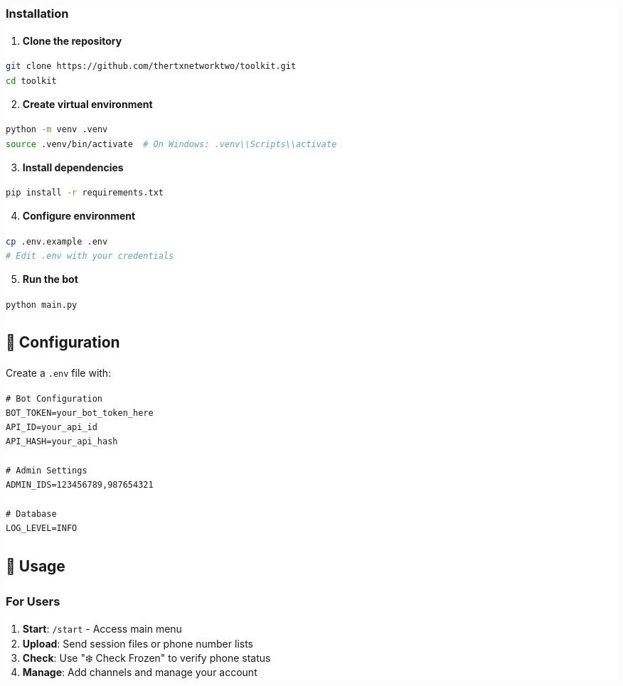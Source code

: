 ### Installation

1. **Clone the repository**
```bash
git clone https://github.com/thertxnetworktwo/toolkit.git
cd toolkit
```

2. **Create virtual environment**
```bash
python -m venv .venv
source .venv/bin/activate  # On Windows: .venv\\Scripts\\activate
```

3. **Install dependencies**
```bash
pip install -r requirements.txt
```

4. **Configure environment**
```bash
cp .env.example .env
# Edit .env with your credentials
```

5. **Run the bot**
```bash
python main.py
```

## 🔧 Configuration

Create a `.env` file with:

```env
# Bot Configuration
BOT_TOKEN=your_bot_token_here
API_ID=your_api_id
API_HASH=your_api_hash

# Admin Settings
ADMIN_IDS=123456789,987654321

# Database
LOG_LEVEL=INFO
```

## 🎯 Usage

### For Users
1. **Start**: `/start` - Access main menu
2. **Upload**: Send session files or phone number lists
3. **Check**: Use "❄️ Check Frozen" to verify phone status
4. **Manage**: Add channels and manage your account
